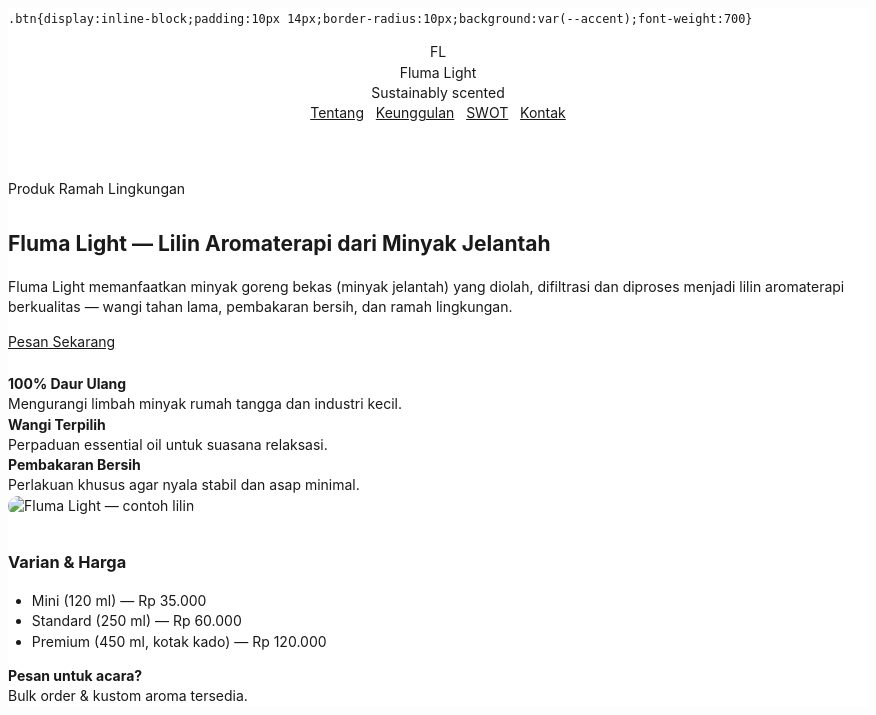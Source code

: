     .btn{display:inline-block;padding:10px 14px;border-radius:10px;background:var(--accent);font-weight:700}
  </style>
</head>
<body>
  <header>
    <div class="container nav">
      <div class="brand">
        <div class="logo" aria-hidden>FL</div>
        <div>
          <div>Fluma Light</div>
          <div class="tag">Sustainably scented</div>
        </div>
      </div>
      <nav aria-label="Main navigation">
        <a href="#about">Tentang</a> &nbsp; 
        <a href="#features">Keunggulan</a> &nbsp; 
        <a href="#swot">SWOT</a> &nbsp;
        <a href="#contact">Kontak</a>
      </nav>
    </div>
  </header>  <main class="container">
    <section class="hero" aria-labelledby="hero-title">
      <div>
        <p class="pill">Produk Ramah Lingkungan</p>
        <h1 id="hero-title">Fluma Light — Lilin Aromaterapi dari Minyak Jelantah</h1>
        <p class="lead">Fluma Light memanfaatkan minyak goreng bekas (minyak jelantah) yang diolah, difiltrasi dan diproses menjadi lilin aromaterapi berkualitas — wangi tahan lama, pembakaran bersih, dan ramah lingkungan.</p>
        <a class="cta" href="#contact">Pesan Sekarang</a><div class="features" id="features" style="margin-top:22px">
      <div class="feature">
        <strong>100% Daur Ulang</strong>
        <div class="muted">Mengurangi limbah minyak rumah tangga dan industri kecil.</div>
      </div>
      <div class="feature">
        <strong>Wangi Terpilih</strong>
        <div class="muted">Perpaduan essential oil untuk suasana relaksasi.</div>
      </div>
      <div class="feature">
        <strong>Pembakaran Bersih</strong>
        <div class="muted">Perlakuan khusus agar nyala stabil dan asap minimal.</div>
      </div>
    </div>
  </div>

  <aside class="product-card" aria-label="Gambaran produk">
    <img src="https://images.unsplash.com/photo-1508739773434-c26b3d09e071?q=80&w=800&auto=format&fit=crop&ixlib=rb-4.0.3&s=placeholder" alt="Fluma Light — contoh lilin" style="width:100%;border-radius:10px;object-fit:cover;height:220px;margin-bottom:12px">
    <h3>Varian &amp; Harga</h3>
    <ul class="muted">
      <li>Mini (120 ml) — Rp 35.000</li>
      <li>Standard (250 ml) — Rp 60.000</li>
      <li>Premium (450 ml, kotak kado) — Rp 120.000</li>
    </ul>
    <div style="margin-top:12px">
      <strong>Pesan untuk acara?</strong>
      <div class="muted">Bulk order &amp; kustom aroma tersedia.</div>
    </div>
  </aside>
</section>
